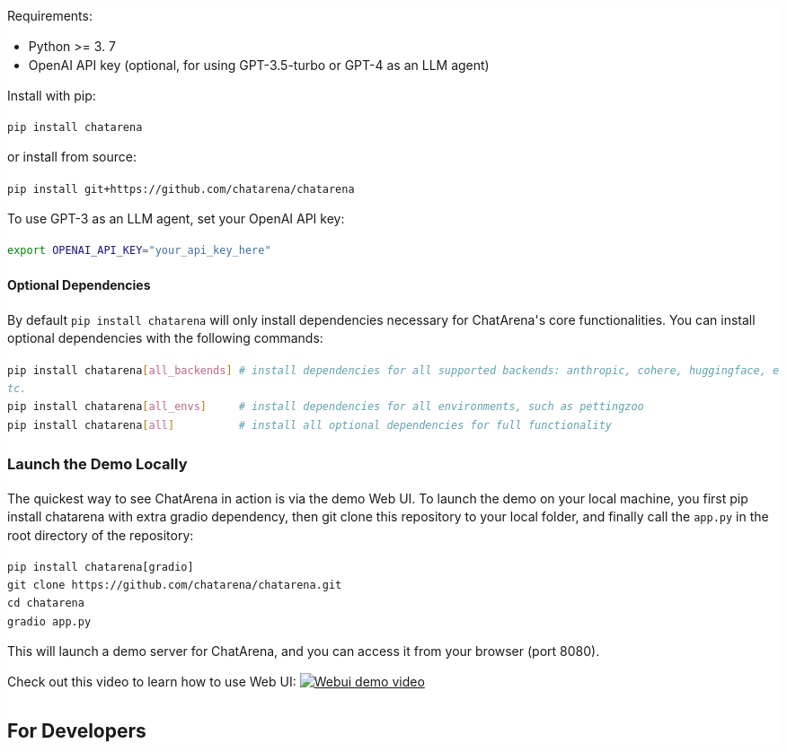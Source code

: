 Requirements:

- Python >= 3. 7
- OpenAI API key (optional, for using GPT-3.5-turbo or GPT-4 as an LLM agent)

Install with pip:

```bash
pip install chatarena
```

or install from source:

```bash
pip install git+https://github.com/chatarena/chatarena
```

To use GPT-3 as an LLM agent, set your OpenAI API key:

```bash
export OPENAI_API_KEY="your_api_key_here"
```

#### Optional Dependencies

By default `pip install chatarena` will only install dependencies necessary for ChatArena's core functionalities.
You can install optional dependencies with the following commands:
```bash
pip install chatarena[all_backends] # install dependencies for all supported backends: anthropic, cohere, huggingface, etc.
pip install chatarena[all_envs]     # install dependencies for all environments, such as pettingzoo
pip install chatarena[all]          # install all optional dependencies for full functionality
```

### Launch the Demo Locally

The quickest way to see ChatArena in action is via the demo Web UI.
To launch the demo on your local machine, you first pip install chatarena with extra gradio dependency, then git clone
this repository to your local folder, and finally call the `app.py` in the root directory of the repository:

```shell
pip install chatarena[gradio]
git clone https://github.com/chatarena/chatarena.git
cd chatarena
gradio app.py
```

This will launch a demo server for ChatArena, and you can access it from your browser (port 8080).

[//]: # (The interface looks like this:)

[//]: # (![webui screenshot]&#40;docs/images/webui.png&#41;)

Check out this video to learn how to use Web UI: [![Webui demo video](https://img.shields.io/badge/WebUI%20Demo%20Video-Vimeo-blue?logo=vimeo)](https://vimeo.com/816979419)

## For Developers
